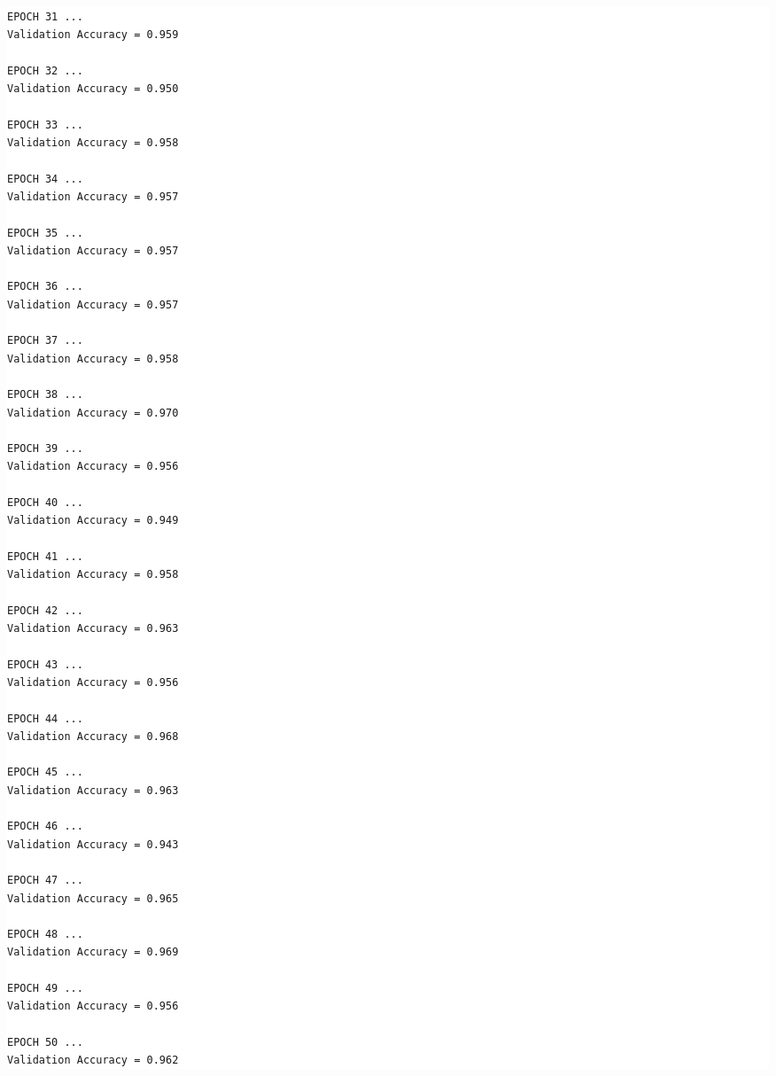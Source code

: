     EPOCH 31 ...
    Validation Accuracy = 0.959
    
    EPOCH 32 ...
    Validation Accuracy = 0.950
    
    EPOCH 33 ...
    Validation Accuracy = 0.958
    
    EPOCH 34 ...
    Validation Accuracy = 0.957
    
    EPOCH 35 ...
    Validation Accuracy = 0.957
    
    EPOCH 36 ...
    Validation Accuracy = 0.957
    
    EPOCH 37 ...
    Validation Accuracy = 0.958
    
    EPOCH 38 ...
    Validation Accuracy = 0.970
    
    EPOCH 39 ...
    Validation Accuracy = 0.956
    
    EPOCH 40 ...
    Validation Accuracy = 0.949
    
    EPOCH 41 ...
    Validation Accuracy = 0.958
    
    EPOCH 42 ...
    Validation Accuracy = 0.963
    
    EPOCH 43 ...
    Validation Accuracy = 0.956
    
    EPOCH 44 ...
    Validation Accuracy = 0.968
    
    EPOCH 45 ...
    Validation Accuracy = 0.963
    
    EPOCH 46 ...
    Validation Accuracy = 0.943
    
    EPOCH 47 ...
    Validation Accuracy = 0.965
    
    EPOCH 48 ...
    Validation Accuracy = 0.969
    
    EPOCH 49 ...
    Validation Accuracy = 0.956
    
    EPOCH 50 ...
    Validation Accuracy = 0.962
    
